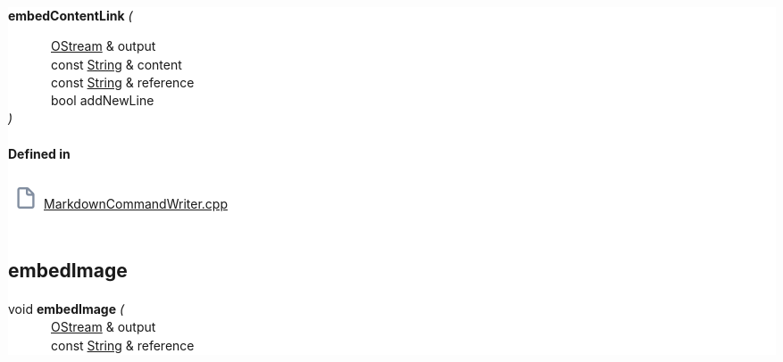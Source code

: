 <span class="bold-text"><b>embedContentLink</b></span>
<span class="italic-text"><i>(</i></span>
<div class="paragraph">
<span class="paragraph"><img src="../images/horSpace24px.svg"/><a href="namespaceMdDox.md#ostream">OStream</a>
<span class="inline-text"> &amp;</span>
<span class="inline-text">output</span>
</span>
</div>
<div class="paragraph">
<span class="paragraph"><img src="../images/horSpace24px.svg"/><span class="inline-text">const </span>
<a href="namespaceMdDox.md#string">String</a>
<span class="inline-text"> &amp;</span>
<span class="inline-text">content</span>
</span>
</div>
<div class="paragraph">
<span class="paragraph"><img src="../images/horSpace24px.svg"/><span class="inline-text">const </span>
<a href="namespaceMdDox.md#string">String</a>
<span class="inline-text"> &amp;</span>
<span class="inline-text">reference</span>
</span>
</div>
<div class="paragraph">
<span class="paragraph"><img src="../images/horSpace24px.svg"/><span class="inline-text">bool</span>
<span class="inline-text">addNewLine</span>
</span>
</div>
<span class="italic-text"><i>)</i></span>
<a id="defined-in"></a>
<h4>Defined in</h4>
<span class="icon-list-item"><a href="https://github.com/CharlesCarley/MdDox/blob/master//Source/MdDoxTree/MarkdownCommandWriter.cpp#L215" class="icon-list-item"><img src="../images/file.svg" class="icon-list-item"/><span class="icon-list-item">MarkdownCommandWriter.cpp</span>
</a>
</span>
<br/>
<br/>
<a id="embedimage"></a>
<h2>embedImage</h2>
<span class="inline-text">void</span>
<span class="bold-text"><b>embedImage</b></span>
<span class="italic-text"><i>(</i></span>
<div class="paragraph">
<span class="paragraph"><img src="../images/horSpace24px.svg"/><a href="namespaceMdDox.md#ostream">OStream</a>
<span class="inline-text"> &amp;</span>
<span class="inline-text">output</span>
</span>
</div>
<div class="paragraph">
<span class="paragraph"><img src="../images/horSpace24px.svg"/><span class="inline-text">const </span>
<a href="namespaceMdDox.md#string">String</a>
<span class="inline-text"> &amp;</span>
<span class="inline-text">reference</span>